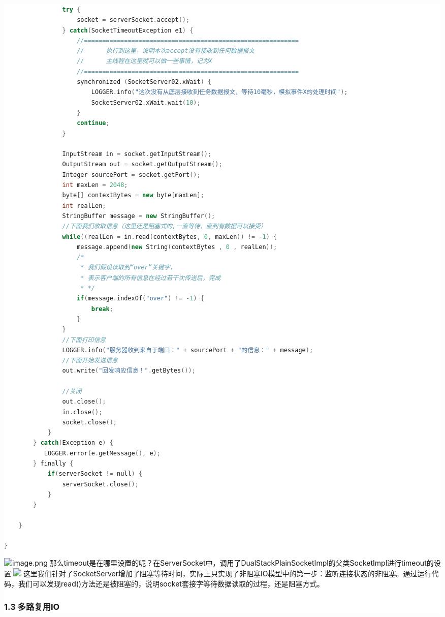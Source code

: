 ```cpp
                try {
                    socket = serverSocket.accept();
                } catch(SocketTimeoutException e1) {
                    //===========================================================
                    //      执行到这里，说明本次accept没有接收到任何数据报文
                    //      主线程在这里就可以做一些事情，记为X
                    //===========================================================
                    synchronized (SocketServer02.xWait) {
                        LOGGER.info("这次没有从底层接收到任务数据报文，等待10毫秒，模拟事件X的处理时间");
                        SocketServer02.xWait.wait(10);
                    }
                    continue;
                }

                InputStream in = socket.getInputStream();
                OutputStream out = socket.getOutputStream();
                Integer sourcePort = socket.getPort();
                int maxLen = 2048;
                byte[] contextBytes = new byte[maxLen];
                int realLen;
                StringBuffer message = new StringBuffer();
                //下面我们收取信息（这里还是阻塞式的,一直等待，直到有数据可以接受）
                while((realLen = in.read(contextBytes, 0, maxLen)) != -1) {
                    message.append(new String(contextBytes , 0 , realLen));
                    /*
                     * 我们假设读取到“over”关键字，
                     * 表示客户端的所有信息在经过若干次传送后，完成
                     * */
                    if(message.indexOf("over") != -1) {
                        break;
                    }
                }
                //下面打印信息
                LOGGER.info("服务器收到来自于端口：" + sourcePort + "的信息：" + message);
                //下面开始发送信息
                out.write("回发响应信息！".getBytes());

                //关闭
                out.close();
                in.close();
                socket.close();
            }
        } catch(Exception e) {
           LOGGER.error(e.getMessage(), e);
        } finally {
            if(serverSocket != null) {
                serverSocket.close();
            }
        }

    }

}

```
![image.png](https://cdn.nlark.com/yuque/0/2023/png/12426173/1703675157694-31151c6f-e6c2-40c8-a5db-bb24b244ee98.png#averageHue=%2321252b&clientId=u17b5bae4-850a-4&from=paste&height=557&id=ua0cebe56&originHeight=696&originWidth=1183&originalType=binary&ratio=1.25&rotation=0&showTitle=false&size=145917&status=done&style=none&taskId=uce59c05e-050c-4f77-9f5a-d3b88781561&title=&width=946.4)
那么timeout是在哪里设置的呢？在ServerSocket中，调用了DualStackPlainSocketImpl的父类SocketImpl进行timeout的设置
![](https://cdn.nlark.com/yuque/0/2023/png/12426173/1703675201187-eea1badb-230c-4f81-90f1-47ed934176c9.png#averageHue=%23faf8f5&clientId=u17b5bae4-850a-4&from=paste&id=u92364915&originHeight=94&originWidth=691&originalType=url&ratio=1.25&rotation=0&showTitle=false&status=done&style=none&taskId=u902336a4-546f-40e1-8865-8b7376b9a37&title=)
这里我们针对了SocketServer增加了阻塞等待时间，实际上只实现了非阻塞IO模型中的第一步：监听连接状态的非阻塞。通过运行代码，我们可以发现read()方法还是被阻塞的，说明socket套接字等待数据读取的过程，还是阻塞方式。
### 1.3 多路复用IO